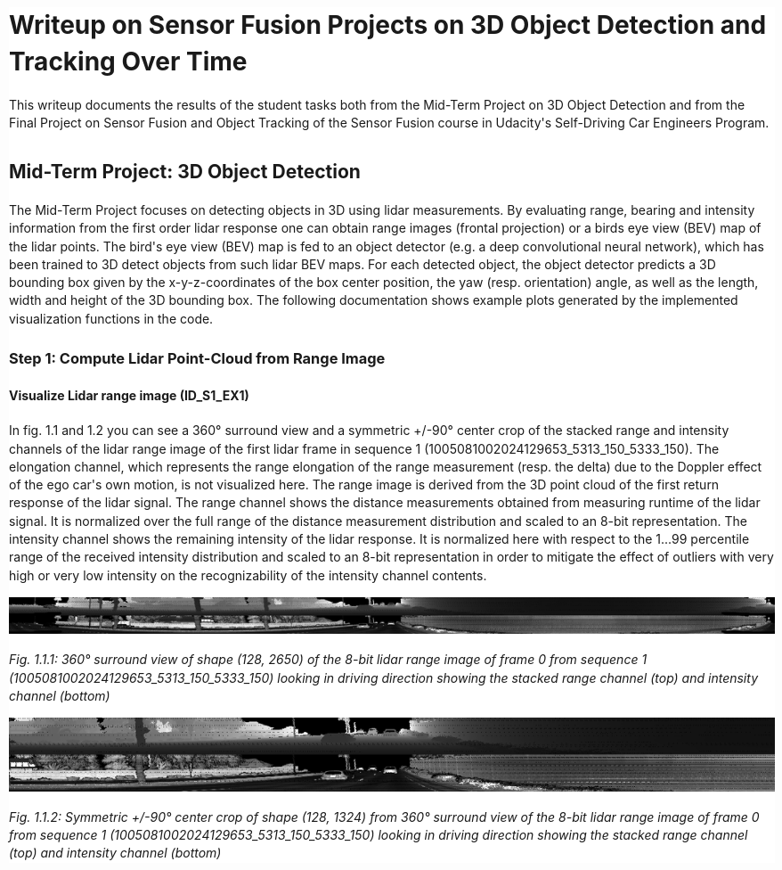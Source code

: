 # Writeup on Sensor Fusion Projects on 3D Object Detection and Tracking Over Time
This writeup documents the results of the student tasks both from the Mid-Term Project on 3D Object Detection and from the Final Project on Sensor Fusion and Object Tracking of the Sensor Fusion course in Udacity's Self-Driving Car Engineers Program.

## Mid-Term Project: 3D Object Detection
The Mid-Term Project focuses on detecting objects in 3D using lidar measurements. By evaluating range, bearing and intensity information from the first order lidar response one can obtain range images (frontal projection) or a birds eye view (BEV) map of the lidar points. The bird's eye view (BEV) map is fed to an object detector (e.g. a deep convolutional neural network), which has been trained to 3D detect objects from such lidar BEV maps. For each detected object, the object detector predicts a 3D bounding box given by the x-y-z-coordinates of the box center position, the yaw (resp. orientation) angle, as well as the length, width and height of the 3D bounding box. The following documentation shows example plots generated by the implemented visualization functions in the code.

### Step 1: Compute Lidar Point-Cloud from Range Image

#### Visualize Lidar range image (ID_S1_EX1)
In fig. 1.1 and 1.2 you can see a 360° surround view and a symmetric +/-90° center crop of the stacked range and intensity channels of the lidar range image of the first lidar frame in sequence 1 (1005081002024129653_5313_150_5333_150). The elongation channel, which represents the range elongation of the range measurement (resp. the delta) due to the Doppler effect of the ego car's own motion, is not visualized here. The range image is derived from the 3D point cloud of the first return response of the lidar signal. The range channel shows the distance measurements obtained from measuring runtime of the lidar signal. It is normalized over the full range of the distance measurement distribution and scaled to an 8-bit representation. The intensity channel shows the remaining intensity of the lidar response. It is normalized here with respect to the 1...99 percentile range of the received intensity distribution and scaled to an 8-bit representation in order to mitigate the effect of outliers with very high or very low intensity on the recognizability of the intensity channel contents.

<img src="img/range_image_360_surround_view_frame0.png"/>

*Fig. 1.1.1: 360° surround view of shape (128, 2650) of the 8-bit lidar range image of frame 0 from sequence 1 (1005081002024129653_5313_150_5333_150) looking in driving direction showing the stacked range channel (top) and intensity channel (bottom)*

<img src="img/range_image_180deg_fov_crop_frame0.png"/>

*Fig. 1.1.2: Symmetric +/-90° center crop of shape (128, 1324) from 360° surround view of the 8-bit lidar range image of frame 0 from sequence 1 (1005081002024129653_5313_150_5333_150) looking in driving direction showing the stacked range channel (top) and intensity channel (bottom)*
